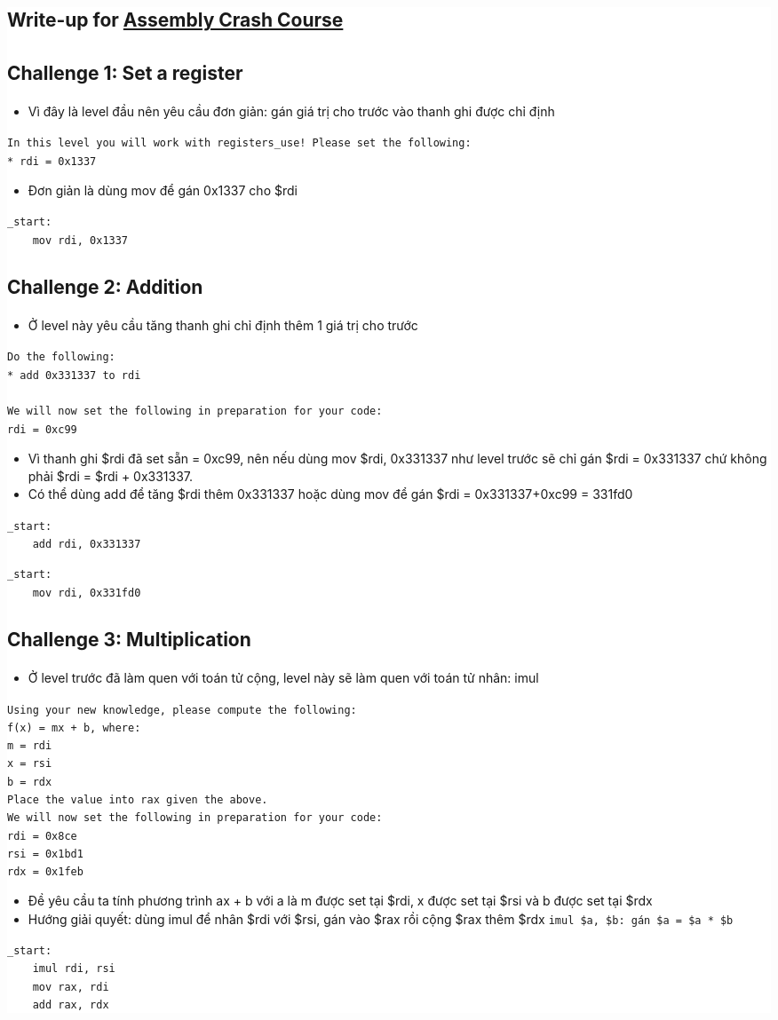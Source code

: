 **Write-up for** [Assembly Crash Course](https://pwn.college/cse466-f2022/assembly-crash-course)
---

**Challenge 1: Set a register**
---
* Vì đây là level đầu nên yêu cầu đơn giản: gán giá trị cho trước vào thanh ghi được chỉ định
```text
In this level you will work with registers_use! Please set the following:
* rdi = 0x1337
```
* Đơn giản là dùng mov để gán 0x1337 cho $rdi
```nvim
_start:
    mov rdi, 0x1337
```

**Challenge 2: Addition**
---
* Ở level này yêu cầu tăng thanh ghi chỉ định thêm 1 giá trị cho trước
```text
Do the following:
* add 0x331337 to rdi

We will now set the following in preparation for your code:
rdi = 0xc99
```
* Vì thanh ghi $rdi đã set sẵn = 0xc99, nên nếu dùng mov $rdi, 0x331337 như level trước sẽ chỉ gán $rdi = 0x331337 chứ không phải $rdi = $rdi + 0x331337. 
* Có thể dùng add để tăng $rdi thêm 0x331337 hoặc dùng mov để gán $rdi = 0x331337+0xc99 = 331fd0
```nvim
_start:
    add rdi, 0x331337
```
```nvim
_start:
    mov rdi, 0x331fd0
```

**Challenge 3: Multiplication**
---
* Ở level trước đã làm quen với toán tử cộng, level này sẽ làm quen với toán tử nhân: imul
```text
Using your new knowledge, please compute the following:
f(x) = mx + b, where:
m = rdi
x = rsi
b = rdx
Place the value into rax given the above.
We will now set the following in preparation for your code:
rdi = 0x8ce
rsi = 0x1bd1
rdx = 0x1feb
```
* Đề yêu cầu ta tính phương trình ax + b với a là m được set tại $rdi, x được set tại $rsi và b được set tại $rdx
* Hướng giải quyết: dùng imul để nhân $rdi với $rsi, gán vào $rax rồi cộng $rax thêm $rdx
    `imul $a, $b: gán $a = $a * $b`
```nvim
_start:
    imul rdi, rsi
    mov rax, rdi
    add rax, rdx
```
